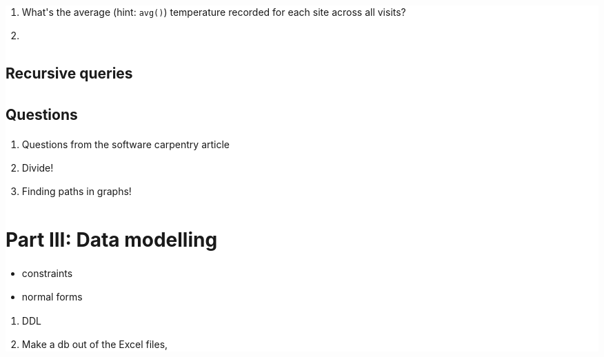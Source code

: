 1.  What's the average (hint: `avg()`) temperature recorded for each site across all visits?

1.  


<a id="orgc397529"></a>

## Recursive queries


<a id="org1b1f690"></a>

## Questions

1.  Questions from the software carpentry article

2.  Divide!

3.  Finding paths in graphs!


<a id="org8f4c815"></a>

# Part III: Data modelling

-   constraints

-   normal forms

1.  DDL

2.  Make a db out of the Excel files,
